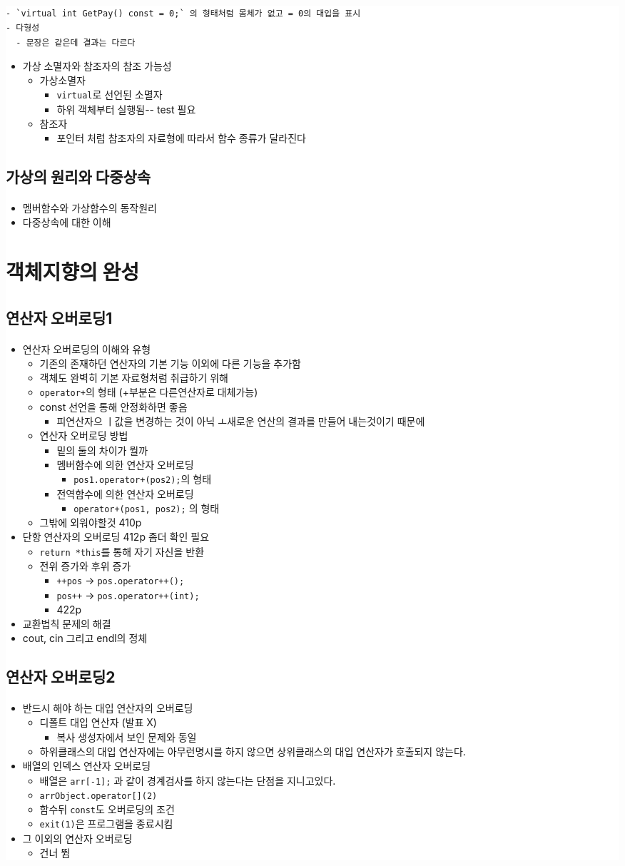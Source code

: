     - `virtual int GetPay() const = 0;` 의 형태처럼 몸체가 없고 = 0의 대입을 표시
    - 다형성
      - 문장은 같은데 결과는 다르다
- 가상 소멸자와 참조자의 참조 가능성
  - 가상소멸자
    - `virtual`로 선언된 소멸자
    - 하위 객체부터 실행됨-- test 필요
  - 참조자
    - 포인터 처럼 참조자의 자료형에 따라서 함수 종류가 달라진다





## 가상의 원리와 다중상속
- 멤버함수와 가상함수의 동작원리
- 다중상속에 대한 이해



# 객체지향의 완성
## 연산자 오버로딩1
- 연산자 오버로딩의 이해와 유형
  - 기존의 존재하던 연산자의 기본 기능 이외에 다른 기능을 추가함
  - 객체도 완벽히 기본 자료형처럼 취급하기 위해
  - `operator+`의 형태 (+부분은 다른연산자로 대체가능)
  - const 선언을 통해 안정화하면 좋음
    - 피연산자으 ㅣ값을 변경하는 것이 아닉 ㅗ새로운 연산의 결과를 만들어 내는것이기 때문에
  - 연산자 오버로딩 방법
    - 밑의 둘의 차이가 뭘까
    - 멤버함수에 의한 연산자 오버로딩
      - `pos1.operator+(pos2);`의 형태
    - 전역함수에 의한 연산자 오버로딩
      - `operator+(pos1, pos2);` 의 형태
  - 그밖에 외워야할것 410p
- 단항 연산자의 오버로딩 412p 좀더 확인 필요
  - `return *this`를 통해 자기 자신을 반환
  - 전위 증가와 후위 증가
    - `++pos` → `pos.operator++();`
    - `pos++` → `pos.operator++(int);`
    - 422p
- 교환법칙 문제의 해결
- cout, cin 그리고 endl의 정체





## 연산자 오버로딩2

- 반드시 해야 하는 대입 연산자의 오버로딩
  - 디폴트 대입 연산자 (발표 X)
    - 복사 생성자에서 보인 문제와 동일
  - 하위클래스의 대입 연산자에는 아무런명시를 하지 않으면 상위클래스의 대입 연산자가 호출되지 않는다.
- 배열의 인덱스 연산자 오버로딩
  - 배열은 `arr[-1];` 과 같이 경계검사를 하지 않는다는 단점을 지니고있다.
  - `arrObject.operator[](2)`
  - 함수뒤 `const`도 오버로딩의 조건
  - `exit(1)`은 프로그램을 종료시킴
- 그 이외의 연산자 오버로딩
  - 건너 뜀 
